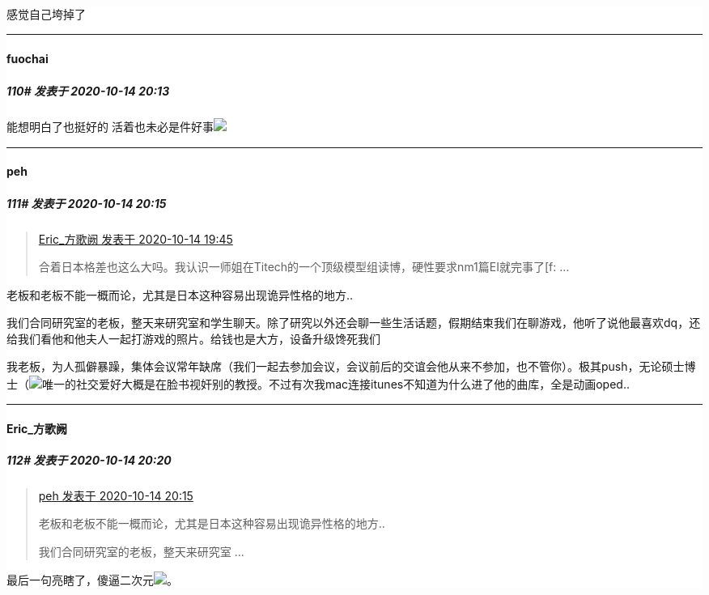 


感觉自己垮掉了







*****

####  fuochai  
##### 110#       发表于 2020-10-14 20:13




能想明白了也挺好的 活着也未必是件好事<img src="https://static.saraba1st.com/image/smiley/face2017/125.png" referrerpolicy="no-referrer">







*****

####  peh  
##### 111#       发表于 2020-10-14 20:15



<blockquote><a href="httphttps://bbs.saraba1st.com/2b/forum.php?mod=redirect&amp;goto=findpost&amp;pid=49050904&amp;ptid=1965111" target="_blank">Eric_方歌阙 发表于 2020-10-14 19:45</a>

合着日本格差也这么大吗。我认识一师姐在Titech的一个顶级模型组读博，硬性要求nm1篇EI就完事了[f: ...</blockquote>
老板和老板不能一概而论，尤其是日本这种容易出现诡异性格的地方..


我们合同研究室的老板，整天来研究室和学生聊天。除了研究以外还会聊一些生活话题，假期结束我们在聊游戏，他听了说他最喜欢dq，还给我们看他和他夫人一起打游戏的照片。给钱也是大方，设备升级馋死我们


我老板，为人孤僻暴躁，集体会议常年缺席（我们一起去参加会议，会议前后的交谊会他从来不参加，也不管你）。极其push，无论硕士博士（<img src="https://static.saraba1st.com/image/smiley/face2017/065.png" referrerpolicy="no-referrer">唯一的社交爱好大概是在脸书视奸别的教授。不过有次我mac连接itunes不知道为什么进了他的曲库，全是动画oped..







*****

####  Eric_方歌阙  
##### 112#       发表于 2020-10-14 20:20



<blockquote><a href="httphttps://bbs.saraba1st.com/2b/forum.php?mod=redirect&amp;goto=findpost&amp;pid=49051235&amp;ptid=1965111" target="_blank">peh 发表于 2020-10-14 20:15</a>

老板和老板不能一概而论，尤其是日本这种容易出现诡异性格的地方..


我们合同研究室的老板，整天来研究室 ...</blockquote>
最后一句亮瞎了，傻逼二次元<img src="https://static.saraba1st.com/image/smiley/face2017/053.png" referrerpolicy="no-referrer">。
